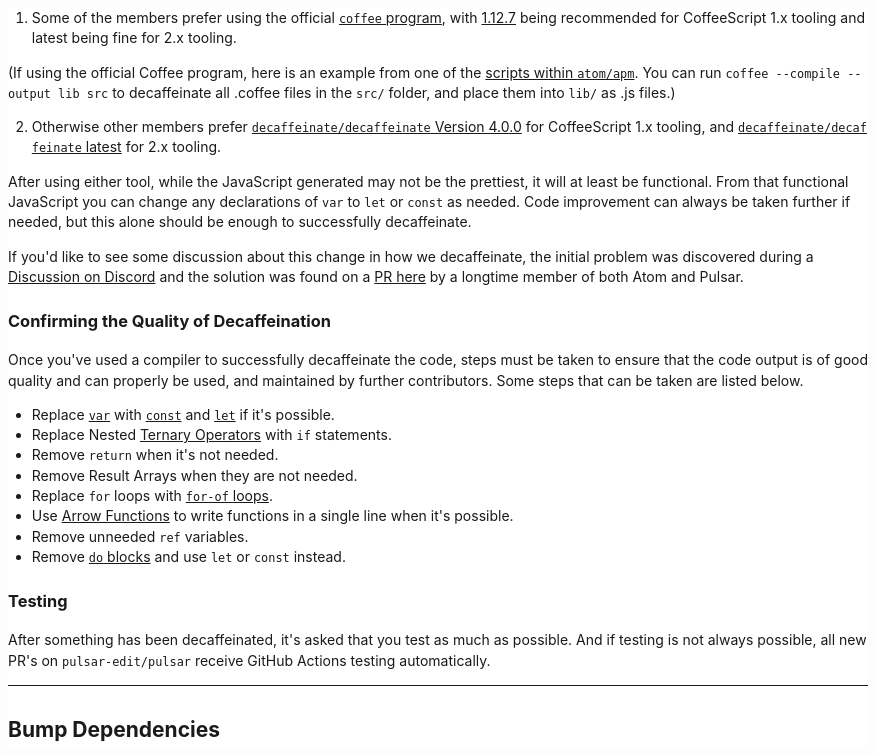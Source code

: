 1) Some of the members prefer using the official [`coffee` program](https://www.npmjs.com/package/coffeescript), with [1.12.7](https://www.npmjs.com/package/coffeescript/v/1.12.7) being recommended for CoffeeScript 1.x tooling and latest being fine for 2.x tooling.

(If using the official Coffee program, here is an example from one of the [scripts within `atom/apm`](https://github.com/atom/apm/blob/8538e0f82522be3793c947f7c63408124a4e8613/package.json#L23). You can run `coffee --compile --output lib src` to decaffeinate all .coffee files in the `src/` folder, and place them into `lib/` as .js files.)

2) Otherwise other members prefer [`decaffeinate/decaffeinate` Version 4.0.0](https://github.com/decaffeinate/decaffeinate/releases/tag/v4.0.0) for CoffeeScript 1.x tooling, and [`decaffeinate/decaffeinate` latest](https://github.com/decaffeinate/decaffeinate) for 2.x tooling.

After using either tool, while the JavaScript generated may not be the prettiest, it will at least be functional. From that functional JavaScript you can change any declarations of `var` to `let` or `const` as needed. Code improvement can always be taken further if needed, but this alone should be enough to successfully decaffeinate.

If you'd like to see some discussion about this change in how we decaffeinate, the initial problem was discovered during a [Discussion on Discord](https://discord.com/channels/992103415163396136/992103415163396139/1018628639404863550) and the solution was found on a [PR here](https://github.com/pulsar-edit/pulsar/pull/45) by a longtime member of both Atom and Pulsar.

### Confirming the Quality of Decaffeination 

Once you've used a compiler to successfully decaffeinate the code, steps must be taken to ensure that the code output is of good quality and can properly be used, and maintained by further contributors. Some steps that can be taken are listed below.

* Replace [`var`](https://developer.mozilla.org/en-US/docs/Web/JavaScript/Reference/Statements/var) with [`const`](https://developer.mozilla.org/en-US/docs/Web/JavaScript/Reference/Statements/const) and [`let`](https://developer.mozilla.org/en-US/docs/Web/JavaScript/Reference/Statements/let) if it's possible.
* Replace Nested [Ternary Operators](https://developer.mozilla.org/en-US/docs/Web/JavaScript/Reference/Operators/Conditional_Operator) with `if` statements.
* Remove `return` when it's not needed.
* Remove Result Arrays when they are not needed.
* Replace `for` loops with [`for-of` loops](https://developer.mozilla.org/en-US/docs/Web/JavaScript/Reference/Statements/for...of).
* Use [Arrow Functions](https://developer.mozilla.org/en-US/docs/Web/JavaScript/Reference/Functions/Arrow_functions) to write functions in a single line when it's possible.
* Remove unneeded `ref` variables.
* Remove [`do` blocks](https://devdocs.io/coffeescript~1/index#loops) and use `let` or `const` instead.

### Testing

After something has been decaffeinated, it's asked that you test as much as possible. And if testing is not always possible, all new PR's on `pulsar-edit/pulsar` receive GitHub Actions testing automatically.

---

## Bump Dependencies 
